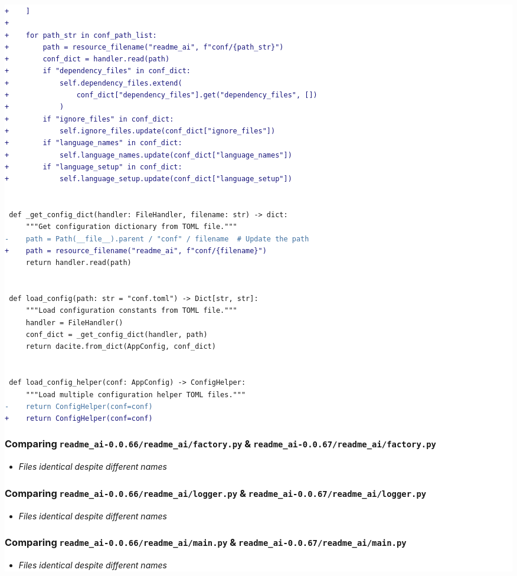 ```diff
+    ]
+
+    for path_str in conf_path_list:
+        path = resource_filename("readme_ai", f"conf/{path_str}")
+        conf_dict = handler.read(path)
+        if "dependency_files" in conf_dict:
+            self.dependency_files.extend(
+                conf_dict["dependency_files"].get("dependency_files", [])
+            )
+        if "ignore_files" in conf_dict:
+            self.ignore_files.update(conf_dict["ignore_files"])
+        if "language_names" in conf_dict:
+            self.language_names.update(conf_dict["language_names"])
+        if "language_setup" in conf_dict:
+            self.language_setup.update(conf_dict["language_setup"])
 
 
 def _get_config_dict(handler: FileHandler, filename: str) -> dict:
     """Get configuration dictionary from TOML file."""
-    path = Path(__file__).parent / "conf" / filename  # Update the path
+    path = resource_filename("readme_ai", f"conf/{filename}")
     return handler.read(path)
 
 
 def load_config(path: str = "conf.toml") -> Dict[str, str]:
     """Load configuration constants from TOML file."""
     handler = FileHandler()
     conf_dict = _get_config_dict(handler, path)
     return dacite.from_dict(AppConfig, conf_dict)
 
 
 def load_config_helper(conf: AppConfig) -> ConfigHelper:
     """Load multiple configuration helper TOML files."""
-    return ConfigHelper(conf=conf)
+    return ConfigHelper(conf=conf)
```

### Comparing `readme_ai-0.0.66/readme_ai/factory.py` & `readme_ai-0.0.67/readme_ai/factory.py`

 * *Files identical despite different names*

### Comparing `readme_ai-0.0.66/readme_ai/logger.py` & `readme_ai-0.0.67/readme_ai/logger.py`

 * *Files identical despite different names*

### Comparing `readme_ai-0.0.66/readme_ai/main.py` & `readme_ai-0.0.67/readme_ai/main.py`

 * *Files identical despite different names*
